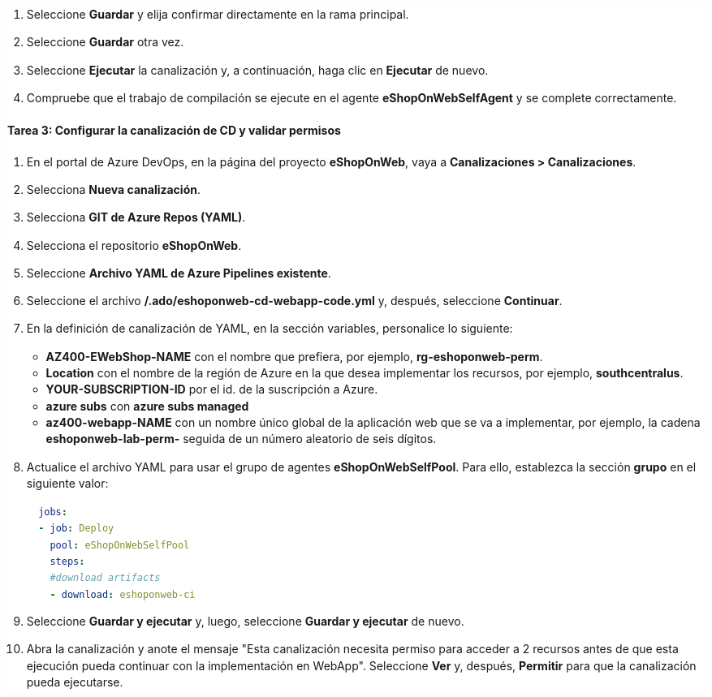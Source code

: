 1. Seleccione **Guardar** y elija confirmar directamente en la rama principal.

1. Seleccione **Guardar** otra vez.

1. Seleccione **Ejecutar** la canalización y, a continuación, haga clic en **Ejecutar** de nuevo.

1. Compruebe que el trabajo de compilación se ejecute en el agente **eShopOnWebSelfAgent** y se complete correctamente.

#### Tarea 3: Configurar la canalización de CD y validar permisos

1. En el portal de Azure DevOps, en la página del proyecto **eShopOnWeb**, vaya a **Canalizaciones > Canalizaciones**.

1. Selecciona **Nueva canalización**.

1. Selecciona **GIT de Azure Repos (YAML)**.

1. Selecciona el repositorio **eShopOnWeb**.

1. Seleccione **Archivo YAML de Azure Pipelines existente**.

1. Seleccione el archivo **/.ado/eshoponweb-cd-webapp-code.yml** y, después, seleccione **Continuar**.

1. En la definición de canalización de YAML, en la sección variables, personalice lo siguiente:

   - **AZ400-EWebShop-NAME** con el nombre que prefiera, por ejemplo, **rg-eshoponweb-perm**.
   - **Location** con el nombre de la región de Azure en la que desea implementar los recursos, por ejemplo, **southcentralus**.
   - **YOUR-SUBSCRIPTION-ID** por el id. de la suscripción a Azure.
   - **azure subs** con **azure subs managed**
   - **az400-webapp-NAME** con un nombre único global de la aplicación web que se va a implementar, por ejemplo, la cadena **eshoponweb-lab-perm-** seguida de un número aleatorio de seis dígitos. 

1. Actualice el archivo YAML para usar el grupo de agentes **eShopOnWebSelfPool**. Para ello, establezca la sección **grupo** en el siguiente valor:

   ```yaml
     jobs:
     - job: Deploy
       pool: eShopOnWebSelfPool
       steps:
       #download artifacts
       - download: eshoponweb-ci
   ```

1. Seleccione **Guardar y ejecutar** y, luego, seleccione **Guardar y ejecutar** de nuevo.

1. Abra la canalización y anote el mensaje "Esta canalización necesita permiso para acceder a 2 recursos antes de que esta ejecución pueda continuar con la implementación en WebApp". Seleccione **Ver** y, después, **Permitir** para que la canalización pueda ejecutarse.

